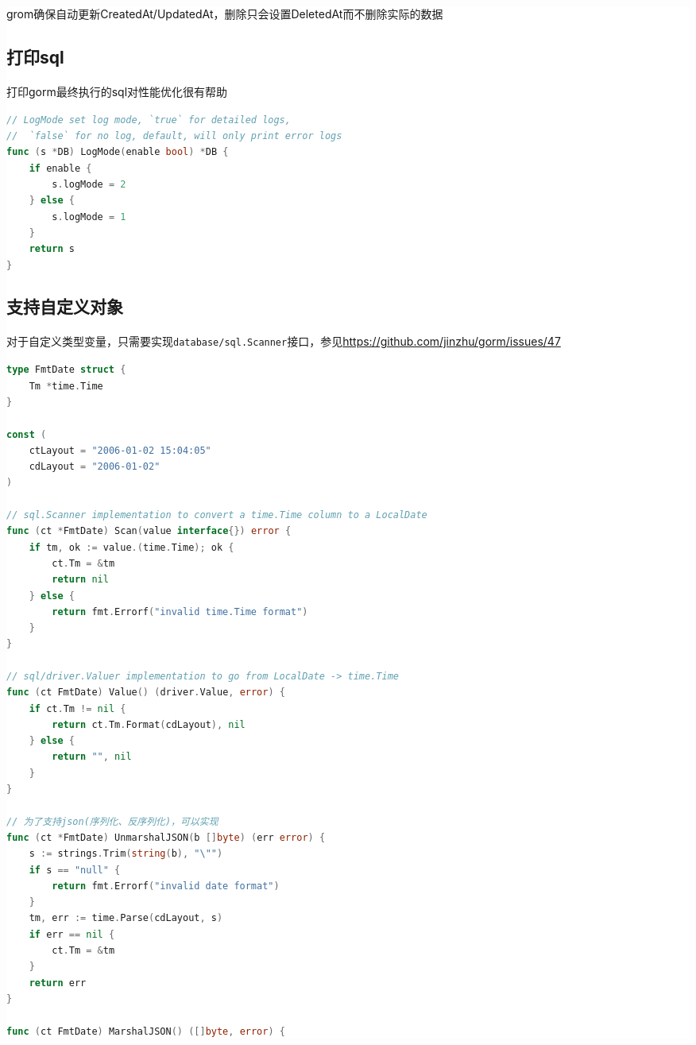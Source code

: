 grom确保自动更新CreatedAt/UpdatedAt，删除只会设置DeletedAt而不删除实际的数据

## 打印sql
打印gorm最终执行的sql对性能优化很有帮助
``` go
// LogMode set log mode, `true` for detailed logs,
//  `false` for no log, default, will only print error logs
func (s *DB) LogMode(enable bool) *DB {
	if enable {
		s.logMode = 2
	} else {
		s.logMode = 1
	}
	return s
}
```

## 支持自定义对象

对于自定义类型变量，只需要实现`database/sql.Scanner`接口，参见<https://github.com/jinzhu/gorm/issues/47>

``` go
type FmtDate struct {
	Tm *time.Time
}

const (
	ctLayout = "2006-01-02 15:04:05"
	cdLayout = "2006-01-02"
)

// sql.Scanner implementation to convert a time.Time column to a LocalDate
func (ct *FmtDate) Scan(value interface{}) error {
	if tm, ok := value.(time.Time); ok {
		ct.Tm = &tm
		return nil
	} else {
		return fmt.Errorf("invalid time.Time format")
	}
}

// sql/driver.Valuer implementation to go from LocalDate -> time.Time
func (ct FmtDate) Value() (driver.Value, error) {
	if ct.Tm != nil {
		return ct.Tm.Format(cdLayout), nil
	} else {
		return "", nil
	}
}

// 为了支持json(序列化、反序列化)，可以实现
func (ct *FmtDate) UnmarshalJSON(b []byte) (err error) {
	s := strings.Trim(string(b), "\"")
	if s == "null" {
		return fmt.Errorf("invalid date format")
	}
	tm, err := time.Parse(cdLayout, s)
	if err == nil {
		ct.Tm = &tm
	}
	return err
}

func (ct FmtDate) MarshalJSON() ([]byte, error) {
```